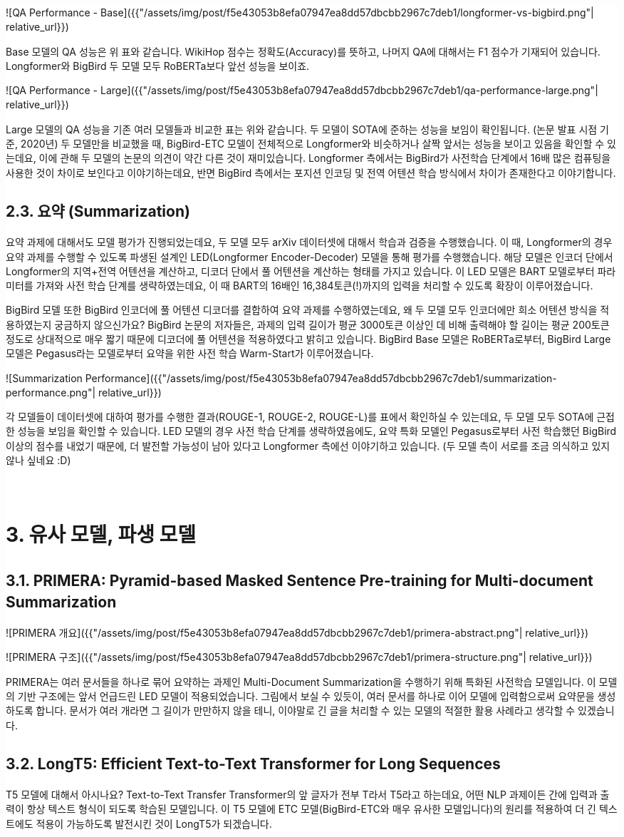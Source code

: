 ![QA Performance - Base]({{"/assets/img/post/f5e43053b8efa07947ea8dd57dbcbb2967c7deb1/longformer-vs-bigbird.png"| relative_url}})

Base 모델의 QA 성능은 위 표와 같습니다. WikiHop 점수는 정확도(Accuracy)를 뜻하고, 나머지 QA에 대해서는 F1 점수가 기재되어 있습니다. Longformer와 BigBird 두 모델 모두 RoBERTa보다 앞선 성능을 보이죠.

![QA Performance - Large]({{"/assets/img/post/f5e43053b8efa07947ea8dd57dbcbb2967c7deb1/qa-performance-large.png"| relative_url}})

Large 모델의 QA 성능을 기존 여러 모델들과 비교한 표는 위와 같습니다. 두 모델이 SOTA에 준하는 성능을 보임이 확인됩니다. (논문 발표 시점 기준, 2020년) 두 모델만을 비교했을 때, BigBird-ETC 모델이 전체적으로 Longformer와 비슷하거나 살짝 앞서는 성능을 보이고 있음을 확인할 수 있는데요, 이에 관해 두 모델의 논문의 의견이 약간 다른 것이 재미있습니다. Longformer 측에서는 BigBird가 사전학습 단계에서 16배 많은 컴퓨팅을 사용한 것이 차이로 보인다고 이야기하는데요, 반면 BigBird 측에서는 포지션 인코딩 및 전역 어텐션 학습 방식에서 차이가 존재한다고 이야기합니다.

## 2.3. 요약 (Summarization)

요약 과제에 대해서도 모델 평가가 진행되었는데요, 두 모델 모두 arXiv 데이터셋에 대해서 학습과 검증을 수행했습니다. 이 때, Longformer의 경우 요약 과제를 수행할 수 있도록 파생된 설계인 LED(Longformer Encoder-Decoder) 모델을 통해 평가를 수행했습니다. 해당 모델은 인코더 단에서 Longformer의 지역+전역 어텐션을 계산하고, 디코더 단에서 풀 어텐션을 계산하는 형태를 가지고 있습니다. 이 LED 모델은 BART 모델로부터 파라미터를 가져와 사전 학습 단계를 생략하였는데요, 이 때 BART의 16배인 16,384토큰(!)까지의 입력을 처리할 수 있도록 확장이 이루어졌습니다.

BigBird 모델 또한 BigBird 인코더에 풀 어텐션 디코더를 결합하여 요약 과제를 수행하였는데요, 왜 두 모델 모두 인코더에만 희소 어텐션 방식을 적용하였는지 궁금하지 않으신가요? BigBird 논문의 저자들은, 과제의 입력 길이가 평균 3000토큰 이상인 데 비해 출력해야 할 길이는 평균 200토큰 정도로 상대적으로 매우 짧기 때문에 디코더에 풀 어텐션을 적용하였다고 밝히고 있습니다. BigBird Base 모델은 RoBERTa로부터, BigBird Large 모델은 Pegasus라는 모델로부터 요약을 위한 사전 학습 Warm-Start가 이루어졌습니다.

![Summarization Performance]({{"/assets/img/post/f5e43053b8efa07947ea8dd57dbcbb2967c7deb1/summarization-performance.png"| relative_url}})

각 모델들이 데이터셋에 대하여 평가를 수행한 결과(ROUGE-1, ROUGE-2, ROUGE-L)를 표에서 확인하실 수 있는데요, 두 모델 모두 SOTA에 근접한 성능을 보임을 확인할 수 있습니다. LED 모델의 경우 사전 학습 단계를 생략하였음에도, 요약 특화 모델인 Pegasus로부터 사전 학습했던 BigBird 이상의 점수를 내었기 때문에, 더 발전할 가능성이 남아 있다고 Longformer 측에선 이야기하고 있습니다. (두 모델 측이 서로를 조금 의식하고 있지 않나 싶네요 :D)

<br/>

# 3. 유사 모델, 파생 모델

## 3.1. PRIMERA: Pyramid-based Masked Sentence Pre-training for Multi-document Summarization

![PRIMERA 개요]({{"/assets/img/post/f5e43053b8efa07947ea8dd57dbcbb2967c7deb1/primera-abstract.png"| relative_url}})

![PRIMERA 구조]({{"/assets/img/post/f5e43053b8efa07947ea8dd57dbcbb2967c7deb1/primera-structure.png"| relative_url}})

PRIMERA는 여러 문서들을 하나로 묶어 요약하는 과제인 Multi-Document Summarization을 수행하기 위해 특화된 사전학습 모델입니다. 이 모델의 기반 구조에는 앞서 언급드린 LED 모델이 적용되었습니다. 그림에서 보실 수 있듯이, 여러 문서를 하나로 이어 모델에 입력함으로써 요약문을 생성하도록 합니다. 문서가 여러 개라면 그 길이가 만만하지 않을 테니, 이야말로 긴 글을 처리할 수 있는 모델의 적절한 활용 사례라고 생각할 수 있겠습니다.

## 3.2. LongT5: Efficient Text-to-Text Transformer for Long Sequences

T5 모델에 대해서 아시나요? Text-to-Text Transfer Transformer의 앞 글자가 전부 T라서 T5라고 하는데요, 어떤 NLP 과제이든 간에 입력과 출력이 항상 텍스트 형식이 되도록 학습된 모델입니다. 이 T5 모델에 ETC 모델(BigBird-ETC와 매우 유사한 모델입니다)의 원리를 적용하여 더 긴 텍스트에도 적용이 가능하도록 발전시킨 것이 LongT5가 되겠습니다.
